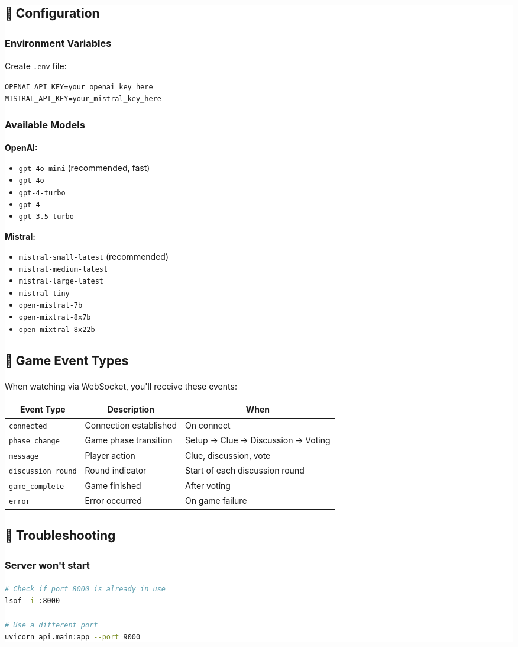 ## 🔧 Configuration

### Environment Variables

Create `.env` file:
```env
OPENAI_API_KEY=your_openai_key_here
MISTRAL_API_KEY=your_mistral_key_here
```

### Available Models

**OpenAI:**
- `gpt-4o-mini` (recommended, fast)
- `gpt-4o`
- `gpt-4-turbo`
- `gpt-4`
- `gpt-3.5-turbo`

**Mistral:**
- `mistral-small-latest` (recommended)
- `mistral-medium-latest`
- `mistral-large-latest`
- `mistral-tiny`
- `open-mistral-7b`
- `open-mixtral-8x7b`
- `open-mixtral-8x22b`

## 📝 Game Event Types

When watching via WebSocket, you'll receive these events:

| Event Type | Description | When |
|------------|-------------|------|
| `connected` | Connection established | On connect |
| `phase_change` | Game phase transition | Setup → Clue → Discussion → Voting |
| `message` | Player action | Clue, discussion, vote |
| `discussion_round` | Round indicator | Start of each discussion round |
| `game_complete` | Game finished | After voting |
| `error` | Error occurred | On game failure |

## 🐛 Troubleshooting

### Server won't start

```bash
# Check if port 8000 is already in use
lsof -i :8000

# Use a different port
uvicorn api.main:app --port 9000
```
